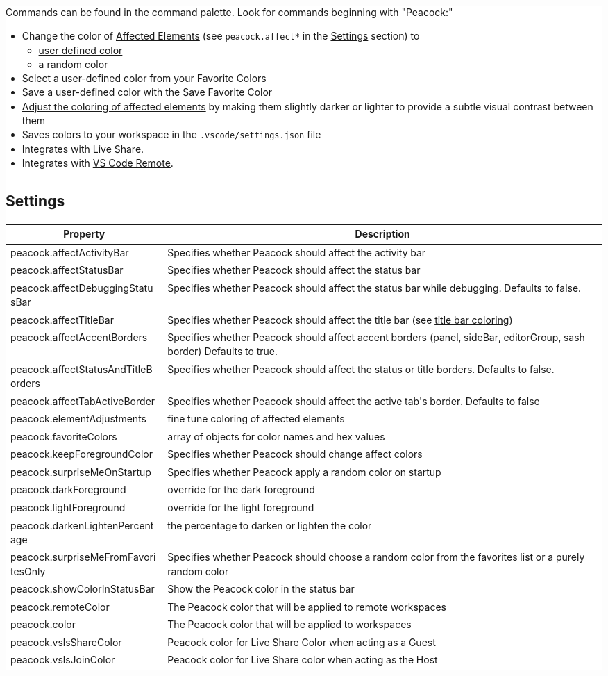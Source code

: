 Commands can be found in the command palette. Look for commands beginning with "Peacock:"

- Change the color of [Affected Elements](#affected-elements) (see `peacock.affect*` in the [Settings](#settings) section) to
  - [user defined color](#input-formats)
  - a random color
- Select a user-defined color from your [Favorite Colors](#favorite-colors)
- Save a user-defined color with the [Save Favorite Color](#save-favorite-color)
- [Adjust the coloring of affected elements](#element-adjustments) by making them slightly darker or lighter to provide a subtle visual contrast between them
- Saves colors to your workspace in the `.vscode/settings.json` file
- Integrates with [Live Share](https://marketplace.visualstudio.com/items?itemName=MS-vsliveshare.vsliveshare&wt.mc_id=vscodepeacock-github-jopapa).
- Integrates with [VS Code Remote](https://marketplace.visualstudio.com/items?itemName=ms-vscode-remote.vscode-remote-extensionpack&wt.mc_id=vscodepeacock-github-jopapa).

## Settings

| Property                            | Description                                                                                                         |
| ----------------------------------- | ------------------------------------------------------------------------------------------------------------------- |
| peacock.affectActivityBar           | Specifies whether Peacock should affect the activity bar                                                            |
| peacock.affectStatusBar             | Specifies whether Peacock should affect the status bar                                                              |
| peacock.affectDebuggingStatusBar    | Specifies whether Peacock should affect the status bar while debugging. Defaults to false.                          |
| peacock.affectTitleBar              | Specifies whether Peacock should affect the title bar (see [title bar coloring](#title-bar-coloring))               |
| peacock.affectAccentBorders         | Specifies whether Peacock should affect accent borders (panel, sideBar, editorGroup, sash border) Defaults to true. |
| peacock.affectStatusAndTitleBorders | Specifies whether Peacock should affect the status or title borders. Defaults to false.                             |
| peacock.affectTabActiveBorder       | Specifies whether Peacock should affect the active tab's border. Defaults to false                                  |
| peacock.elementAdjustments          | fine tune coloring of affected elements                                                                             |
| peacock.favoriteColors              | array of objects for color names and hex values                                                                     |
| peacock.keepForegroundColor         | Specifies whether Peacock should change affect colors                                                               |
| peacock.surpriseMeOnStartup         | Specifies whether Peacock apply a random color on startup                                                           |
| peacock.darkForeground              | override for the dark foreground                                                                                    |
| peacock.lightForeground             | override for the light foreground                                                                                   |
| peacock.darkenLightenPercentage     | the percentage to darken or lighten the color                                                                       |
| peacock.surpriseMeFromFavoritesOnly | Specifies whether Peacock should choose a random color from the favorites list or a purely random color             |
| peacock.showColorInStatusBar        | Show the Peacock color in the status bar                                                                            |
| peacock.remoteColor                 | The Peacock color that will be applied to remote workspaces                                                         |
| peacock.color                       | The Peacock color that will be applied to workspaces                                                                |
| peacock.vslsShareColor              | Peacock color for Live Share Color when acting as a Guest                                                           |
| peacock.vslsJoinColor               | Peacock color for Live Share color when acting as the Host                                                          |
